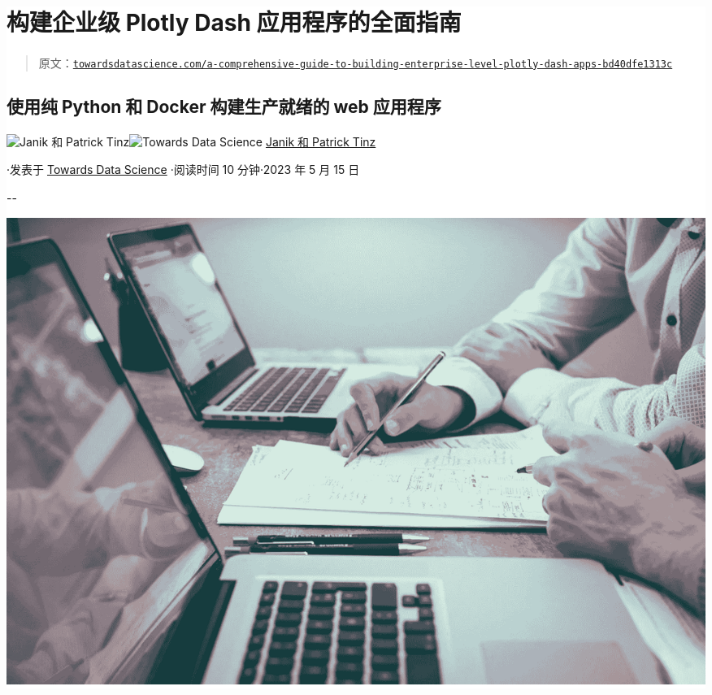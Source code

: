 # 构建企业级 Plotly Dash 应用程序的全面指南

> 原文：[`towardsdatascience.com/a-comprehensive-guide-to-building-enterprise-level-plotly-dash-apps-bd40dfe1313c`](https://towardsdatascience.com/a-comprehensive-guide-to-building-enterprise-level-plotly-dash-apps-bd40dfe1313c)

## 使用纯 Python 和 Docker 构建生产就绪的 web 应用程序

[](https://tinztwinspro.medium.com/?source=post_page-----bd40dfe1313c--------------------------------)![Janik 和 Patrick Tinz](https://tinztwinspro.medium.com/?source=post_page-----bd40dfe1313c--------------------------------)[](https://towardsdatascience.com/?source=post_page-----bd40dfe1313c--------------------------------)![Towards Data Science](https://towardsdatascience.com/?source=post_page-----bd40dfe1313c--------------------------------) [Janik 和 Patrick Tinz](https://tinztwinspro.medium.com/?source=post_page-----bd40dfe1313c--------------------------------)

·发表于 [Towards Data Science](https://towardsdatascience.com/?source=post_page-----bd40dfe1313c--------------------------------) ·阅读时间 10 分钟·2023 年 5 月 15 日

--

![](img/7de17ef1cc6ad4e71a3adb156a7deaa1.png)
